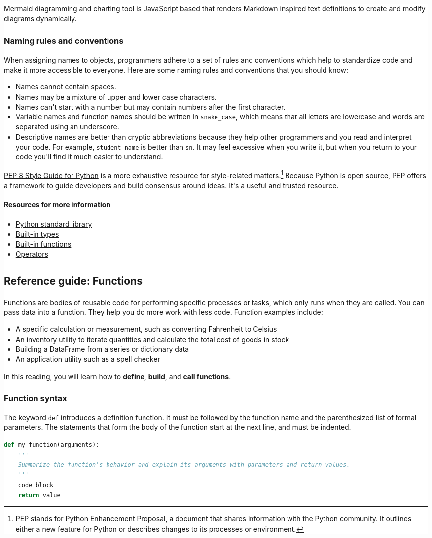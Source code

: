 [Mermaid diagramming and charting tool](https://mermaid.js.org 'Mermaid diagramming and charting tool') is JavaScript based that renders Markdown inspired text definitions to create and modify diagrams dynamically.

### Naming rules and conventions

When assigning names to objects, programmers adhere to a set of rules and conventions which help to standardize code and make it more accessible to everyone. Here are some naming rules and conventions that you should know:

- Names cannot contain spaces.
- Names may be a mixture of upper and lower case characters.
- Names can't start with a number but may contain numbers after the first character.
- Variable names and function names should be written in `snake_case`, which means that all letters are lowercase and words are separated using an underscore. 
- Descriptive names are better than cryptic abbreviations because they help other programmers and you read and interpret your code. For example, `student_name` is better than `sn`. It may feel excessive when you write it, but when you return to your code you'll find it much easier to understand.

[PEP 8 Style Guide for Python](https://peps.python.org/pep-0008) is a more exhaustive resource for style-related matters.[^4] Because Python is open source, PEP offers a framework to guide developers and build consensus around ideas. It's a useful and trusted resource. 

[^4]: PEP stands for Python Enhancement Proposal, a document that shares information with the Python community. It outlines either a new feature for Python or describes changes to its processes or environment.

#### Resources for more information

- [Python standard library](https://docs.python.org/3/library 'Reference library')
- [Built-in types](https://docs.python.org/3/library/stdtypes.html 'Built-in data types')
- [Built-in functions](https://docs.python.org/3/library/functions.html#built-in-functions 'Built-in functions')
- [Operators](https://python-reference.readthedocs.io/en/latest/docs/operators/index.html 'Python operators')

## Reference guide: Functions

Functions are bodies of reusable code for performing specific processes or tasks, which only runs when they are called. You can pass data into a function. They help you do more work with less code. Function examples include:

- A specific calculation or measurement, such as converting Fahrenheit to Celsius
- An inventory utility to iterate quantities and calculate the total cost of goods in stock
- Building a DataFrame from a series or dictionary data
- An application utility such as a spell checker

In this reading, you will learn how to **define**, **build**, and **call functions**. 

### Function syntax

The keyword `def` introduces a definition function. It must be followed by the function name and the parenthesized list of formal parameters. The statements that form the body of the function start at the next line, and must be indented.

```python
def my_function(arguments):
    '''
    Summarize the function's behavior and explain its arguments with parameters and return values.
    '''
    code block
    return value
```


[^1]: This part of notes is compiled from [Google Advanced Data Analytics](https://www.coursera.org/professional-certificates/google-advanced-data-analytics 'Google professional certificate'). This program includes over 200 hours of instruction and hundreds of practice-based assessments, which will help you simulate real-world advanced data analytics scenarios that are critical for success in the workplace. The content is highly interactive and exclusively developed by Google employees with decades of experience in advanced data analytics and data science. Through a mix of videos, assessments, and hands-on labs, you'll get introduced to advanced data analytics tools and platforms and key technical skills required for an advanced role.
[^2]: Mukherjee, S. 2019. How Data Science is taking over mobile marketing. CleverTap. <https://clevertap.com/blog/data-science>
[^3]: Hey, T; Tansley, S; Tolle, K & Gray, J. 2009. The fourth paradigm: Data-intensive scientific discovery. Microsoft Research. <https://www.microsoft.com/en-us/research/publication/fourth-paradigm-data-intensive-scientific-discovery>
[^5]: Module is a file containing Python code, which can include functions, variables and classes. It allows you to organise related code into separate units for better maintainability and readability.